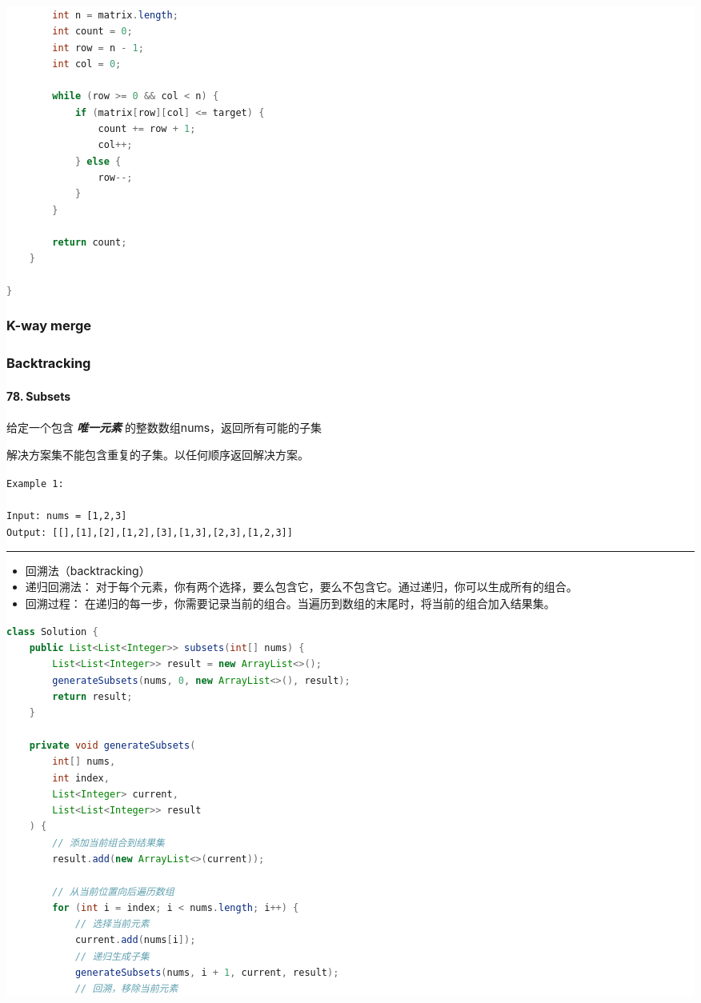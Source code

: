 ```java
        int n = matrix.length;
        int count = 0;
        int row = n - 1;
        int col = 0;

        while (row >= 0 && col < n) {
            if (matrix[row][col] <= target) {
                count += row + 1;
                col++;
            } else {
                row--;
            }
        }

        return count;
    }

}
```

### K-way merge

### Backtracking

#### 78. Subsets
给定一个包含 ***唯一元素*** 的整数数组nums，返回所有可能的子集

解决方案集不能包含重复的子集。以任何顺序返回解决方案。

```txt
Example 1:

Input: nums = [1,2,3]
Output: [[],[1],[2],[1,2],[3],[1,3],[2,3],[1,2,3]]
```
---

- 回溯法（backtracking）
- 递归回溯法： 对于每个元素，你有两个选择，要么包含它，要么不包含它。通过递归，你可以生成所有的组合。
- 回溯过程： 在递归的每一步，你需要记录当前的组合。当遍历到数组的末尾时，将当前的组合加入结果集。

```java
class Solution {
    public List<List<Integer>> subsets(int[] nums) {
        List<List<Integer>> result = new ArrayList<>();
        generateSubsets(nums, 0, new ArrayList<>(), result);
        return result;
    }

    private void generateSubsets(
        int[] nums, 
        int index, 
        List<Integer> current, 
        List<List<Integer>> result
    ) {
        // 添加当前组合到结果集
        result.add(new ArrayList<>(current));

        // 从当前位置向后遍历数组
        for (int i = index; i < nums.length; i++) {
            // 选择当前元素
            current.add(nums[i]);
            // 递归生成子集
            generateSubsets(nums, i + 1, current, result);
            // 回溯，移除当前元素
```